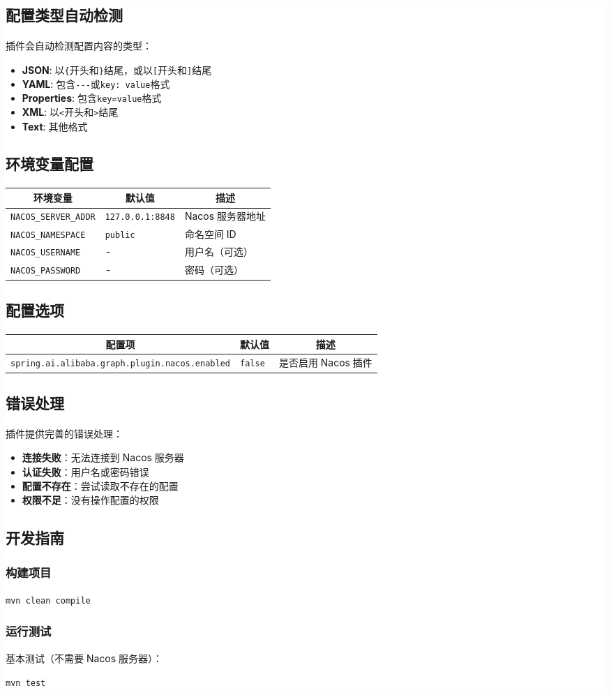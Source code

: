 ## 配置类型自动检测

插件会自动检测配置内容的类型：

- **JSON**: 以`{`开头和`}`结尾，或以`[`开头和`]`结尾
- **YAML**: 包含`---`或`key: value`格式
- **Properties**: 包含`key=value`格式
- **XML**: 以`<`开头和`>`结尾
- **Text**: 其他格式

## 环境变量配置

| 环境变量            | 默认值           | 描述             |
| ------------------- | ---------------- | ---------------- |
| `NACOS_SERVER_ADDR` | `127.0.0.1:8848` | Nacos 服务器地址 |
| `NACOS_NAMESPACE`   | `public`         | 命名空间 ID      |
| `NACOS_USERNAME`    | -                | 用户名（可选）   |
| `NACOS_PASSWORD`    | -                | 密码（可选）     |

## 配置选项

| 配置项                                         | 默认值  | 描述                |
| ---------------------------------------------- | ------- | ------------------- |
| `spring.ai.alibaba.graph.plugin.nacos.enabled` | `false` | 是否启用 Nacos 插件 |

## 错误处理

插件提供完善的错误处理：

- **连接失败**：无法连接到 Nacos 服务器
- **认证失败**：用户名或密码错误
- **配置不存在**：尝试读取不存在的配置
- **权限不足**：没有操作配置的权限

## 开发指南

### 构建项目

```bash
mvn clean compile
```

### 运行测试

基本测试（不需要 Nacos 服务器）：

```bash
mvn test
```
